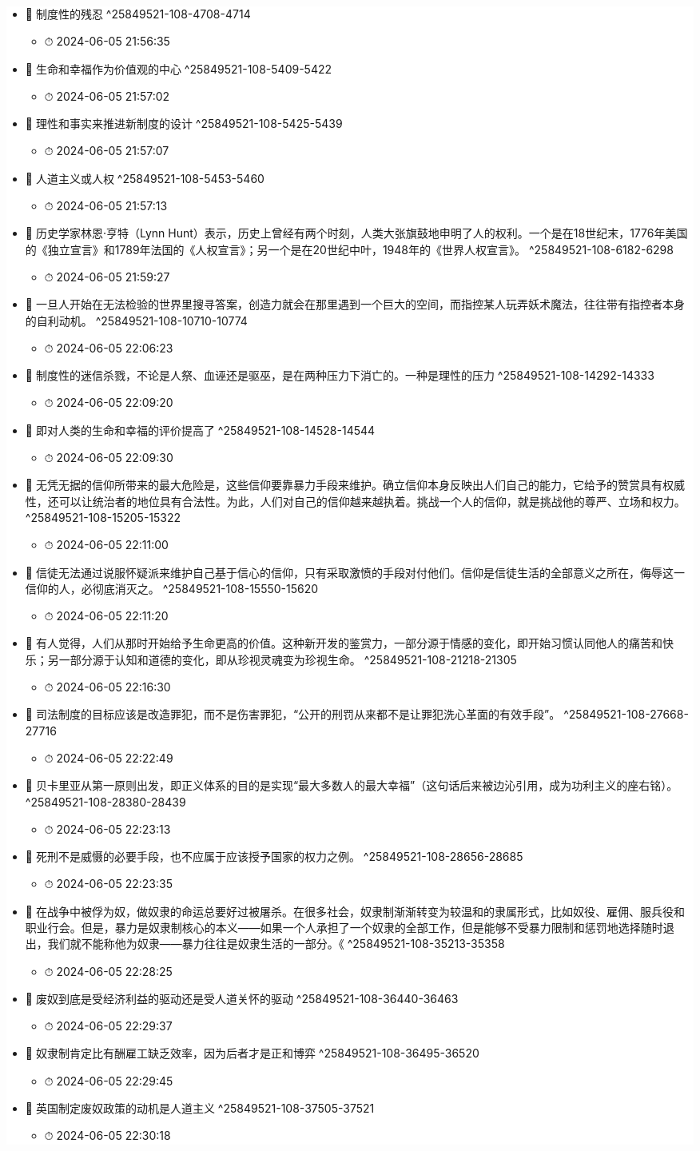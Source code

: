 
- 📌 制度性的残忍 ^25849521-108-4708-4714
    - ⏱ 2024-06-05 21:56:35 

- 📌 生命和幸福作为价值观的中心 ^25849521-108-5409-5422
    - ⏱ 2024-06-05 21:57:02 

- 📌 理性和事实来推进新制度的设计 ^25849521-108-5425-5439
    - ⏱ 2024-06-05 21:57:07 

- 📌 人道主义或人权 ^25849521-108-5453-5460
    - ⏱ 2024-06-05 21:57:13 
 

- 📌 历史学家林恩·亨特（Lynn Hunt）表示，历史上曾经有两个时刻，人类大张旗鼓地申明了人的权利。一个是在18世纪末，1776年美国的《独立宣言》和1789年法国的《人权宣言》；另一个是在20世纪中叶，1948年的《世界人权宣言》。 ^25849521-108-6182-6298
    - ⏱ 2024-06-05 21:59:27 
 

- 📌 一旦人开始在无法检验的世界里搜寻答案，创造力就会在那里遇到一个巨大的空间，而指控某人玩弄妖术魔法，往往带有指控者本身的自利动机。 ^25849521-108-10710-10774
    - ⏱ 2024-06-05 22:06:23 

- 📌 制度性的迷信杀戮，不论是人祭、血诬还是驱巫，是在两种压力下消亡的。一种是理性的压力 ^25849521-108-14292-14333
    - ⏱ 2024-06-05 22:09:20 

- 📌 即对人类的生命和幸福的评价提高了 ^25849521-108-14528-14544
    - ⏱ 2024-06-05 22:09:30 

- 📌 无凭无据的信仰所带来的最大危险是，这些信仰要靠暴力手段来维护。确立信仰本身反映出人们自己的能力，它给予的赞赏具有权威性，还可以让统治者的地位具有合法性。为此，人们对自己的信仰越来越执着。挑战一个人的信仰，就是挑战他的尊严、立场和权力。 ^25849521-108-15205-15322
    - ⏱ 2024-06-05 22:11:00 

- 📌 信徒无法通过说服怀疑派来维护自己基于信心的信仰，只有采取激愤的手段对付他们。信仰是信徒生活的全部意义之所在，侮辱这一信仰的人，必彻底消灭之。 ^25849521-108-15550-15620
    - ⏱ 2024-06-05 22:11:20 

- 📌 有人觉得，人们从那时开始给予生命更高的价值。这种新开发的鉴赏力，一部分源于情感的变化，即开始习惯认同他人的痛苦和快乐；另一部分源于认知和道德的变化，即从珍视灵魂变为珍视生命。 ^25849521-108-21218-21305
    - ⏱ 2024-06-05 22:16:30 

- 📌 司法制度的目标应该是改造罪犯，而不是伤害罪犯，“公开的刑罚从来都不是让罪犯洗心革面的有效手段”。 ^25849521-108-27668-27716
    - ⏱ 2024-06-05 22:22:49 

- 📌 贝卡里亚从第一原则出发，即正义体系的目的是实现“最大多数人的最大幸福”（这句话后来被边沁引用，成为功利主义的座右铭）。 ^25849521-108-28380-28439
    - ⏱ 2024-06-05 22:23:13 

- 📌 死刑不是威慑的必要手段，也不应属于应该授予国家的权力之例。 ^25849521-108-28656-28685
    - ⏱ 2024-06-05 22:23:35 

- 📌 在战争中被俘为奴，做奴隶的命运总要好过被屠杀。在很多社会，奴隶制渐渐转变为较温和的隶属形式，比如奴役、雇佣、服兵役和职业行会。但是，暴力是奴隶制核心的本义——如果一个人承担了一个奴隶的全部工作，但是能够不受暴力限制和惩罚地选择随时退出，我们就不能称他为奴隶——暴力往往是奴隶生活的一部分。《 ^25849521-108-35213-35358
    - ⏱ 2024-06-05 22:28:25 

- 📌 废奴到底是受经济利益的驱动还是受人道关怀的驱动 ^25849521-108-36440-36463
    - ⏱ 2024-06-05 22:29:37 

- 📌 奴隶制肯定比有酬雇工缺乏效率，因为后者才是正和博弈 ^25849521-108-36495-36520
    - ⏱ 2024-06-05 22:29:45 

- 📌 英国制定废奴政策的动机是人道主义 ^25849521-108-37505-37521
    - ⏱ 2024-06-05 22:30:18 
